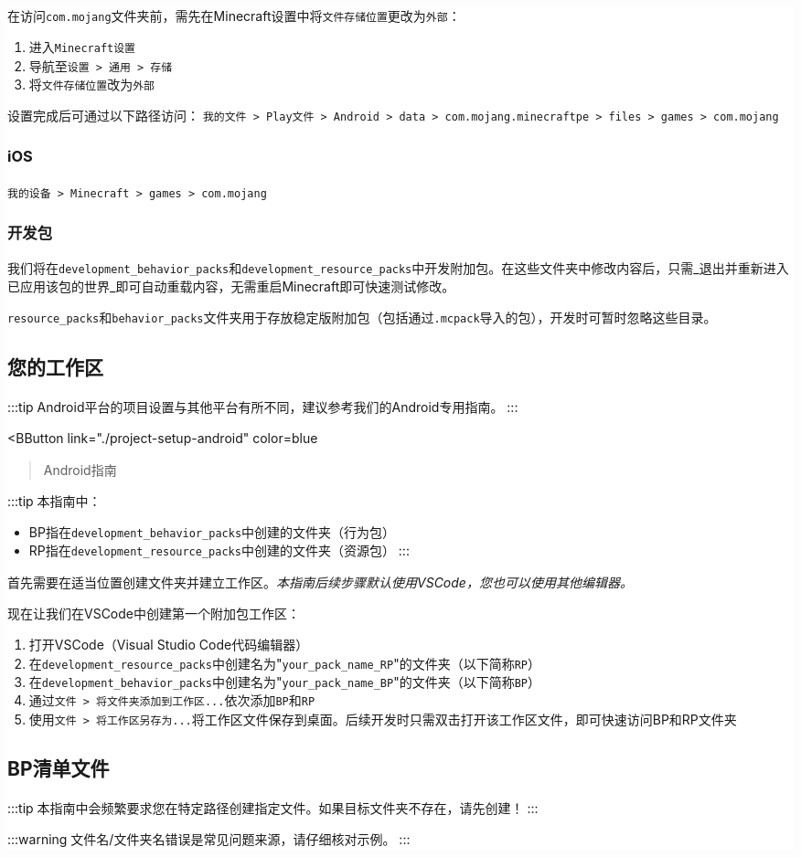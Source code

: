 在访问`com.mojang`文件夹前，需先在Minecraft设置中将`文件存储位置`更改为`外部`：

1. 进入`Minecraft设置`
2. 导航至`设置 > 通用 > 存储`
3. 将`文件存储位置`改为`外部`

设置完成后可通过以下路径访问：
`我的文件 > Play文件 > Android > data > com.mojang.minecraftpe > files > games > com.mojang`

### iOS

`我的设备 > Minecraft > games > com.mojang`

### 开发包

我们将在`development_behavior_packs`和`development_resource_packs`中开发附加包。在这些文件夹中修改内容后，只需_退出并重新进入已应用该包的世界_即可自动重载内容，无需重启Minecraft即可快速测试修改。

`resource_packs`和`behavior_packs`文件夹用于存放稳定版附加包（包括通过`.mcpack`导入的包），开发时可暂时忽略这些目录。

## 您的工作区

:::tip
Android平台的项目设置与其他平台有所不同，建议参考我们的Android专用指南。
:::

<BButton
	link="./project-setup-android"
	color=blue
>Android指南</BButton>

:::tip
本指南中：
- BP指在`development_behavior_packs`中创建的文件夹（行为包）
- RP指在`development_resource_packs`中创建的文件夹（资源包）
:::

首先需要在适当位置创建文件夹并建立工作区。_本指南后续步骤默认使用VSCode，您也可以使用其他编辑器。_

现在让我们在VSCode中创建第一个附加包工作区：

1. 打开VSCode（Visual Studio Code代码编辑器）
2. 在`development_resource_packs`中创建名为"`your_pack_name_RP`"的文件夹（以下简称`RP`）
3. 在`development_behavior_packs`中创建名为"`your_pack_name_BP`"的文件夹（以下简称`BP`）
4. 通过`文件 > 将文件夹添加到工作区...`依次添加`BP`和`RP`
5. 使用`文件 > 将工作区另存为...`将工作区文件保存到桌面。后续开发时只需双击打开该工作区文件，即可快速访问BP和RP文件夹

## BP清单文件

:::tip
本指南中会频繁要求您在特定路径创建指定文件。如果目标文件夹不存在，请先创建！
:::

:::warning
文件名/文件夹名错误是常见问题来源，请仔细核对示例。
:::
